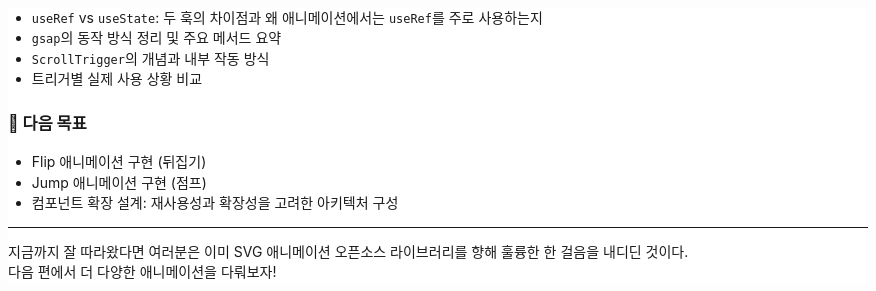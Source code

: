 - `useRef` vs `useState`: 두 훅의 차이점과 왜 애니메이션에서는 `useRef`를 주로 사용하는지
- `gsap`의 동작 방식 정리 및 주요 메서드 요약
- `ScrollTrigger`의 개념과 내부 작동 방식
- 트리거별 실제 사용 상황 비교

### 🚀 다음 목표

- Flip 애니메이션 구현 (뒤집기)
- Jump 애니메이션 구현 (점프)
- 컴포넌트 확장 설계: 재사용성과 확장성을 고려한 아키텍처 구성

---

지금까지 잘 따라왔다면 여러분은 이미 SVG 애니메이션 오픈소스 라이브러리를 향해 훌륭한 한 걸음을 내디딘 것이다.  
다음 편에서 더 다양한 애니메이션을 다뤄보자!
